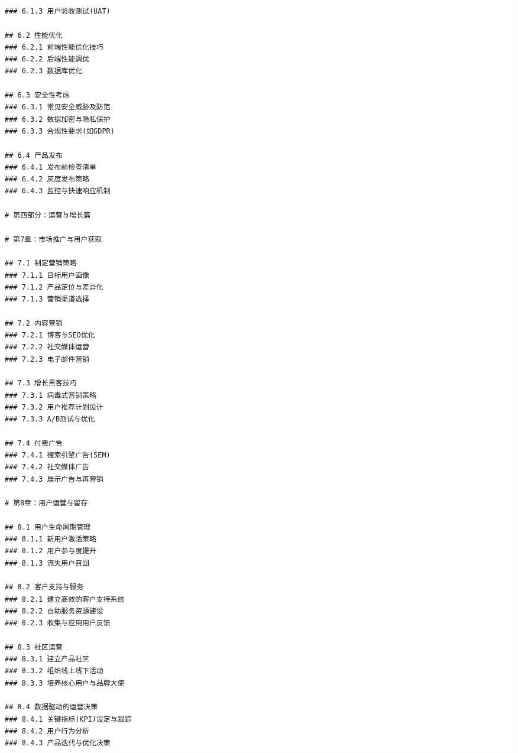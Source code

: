 ``` 
### 6.1.3 用户验收测试(UAT)

## 6.2 性能优化
### 6.2.1 前端性能优化技巧
### 6.2.2 后端性能调优
### 6.2.3 数据库优化

## 6.3 安全性考虑
### 6.3.1 常见安全威胁及防范
### 6.3.2 数据加密与隐私保护
### 6.3.3 合规性要求(如GDPR)

## 6.4 产品发布
### 6.4.1 发布前检查清单
### 6.4.2 灰度发布策略
### 6.4.3 监控与快速响应机制

# 第四部分：运营与增长篇

# 第7章：市场推广与用户获取

## 7.1 制定营销策略
### 7.1.1 目标用户画像
### 7.1.2 产品定位与差异化
### 7.1.3 营销渠道选择

## 7.2 内容营销
### 7.2.1 博客与SEO优化
### 7.2.2 社交媒体运营
### 7.2.3 电子邮件营销

## 7.3 增长黑客技巧
### 7.3.1 病毒式营销策略
### 7.3.2 用户推荐计划设计
### 7.3.3 A/B测试与优化

## 7.4 付费广告
### 7.4.1 搜索引擎广告(SEM)
### 7.4.2 社交媒体广告
### 7.4.3 展示广告与再营销

# 第8章：用户运营与留存

## 8.1 用户生命周期管理
### 8.1.1 新用户激活策略
### 8.1.2 用户参与度提升
### 8.1.3 流失用户召回

## 8.2 客户支持与服务
### 8.2.1 建立高效的客户支持系统
### 8.2.2 自助服务资源建设
### 8.2.3 收集与应用用户反馈

## 8.3 社区运营
### 8.3.1 建立产品社区
### 8.3.2 组织线上线下活动
### 8.3.3 培养核心用户与品牌大使

## 8.4 数据驱动的运营决策
### 8.4.1 关键指标(KPI)设定与跟踪
### 8.4.2 用户行为分析
### 8.4.3 产品迭代与优化决策

```